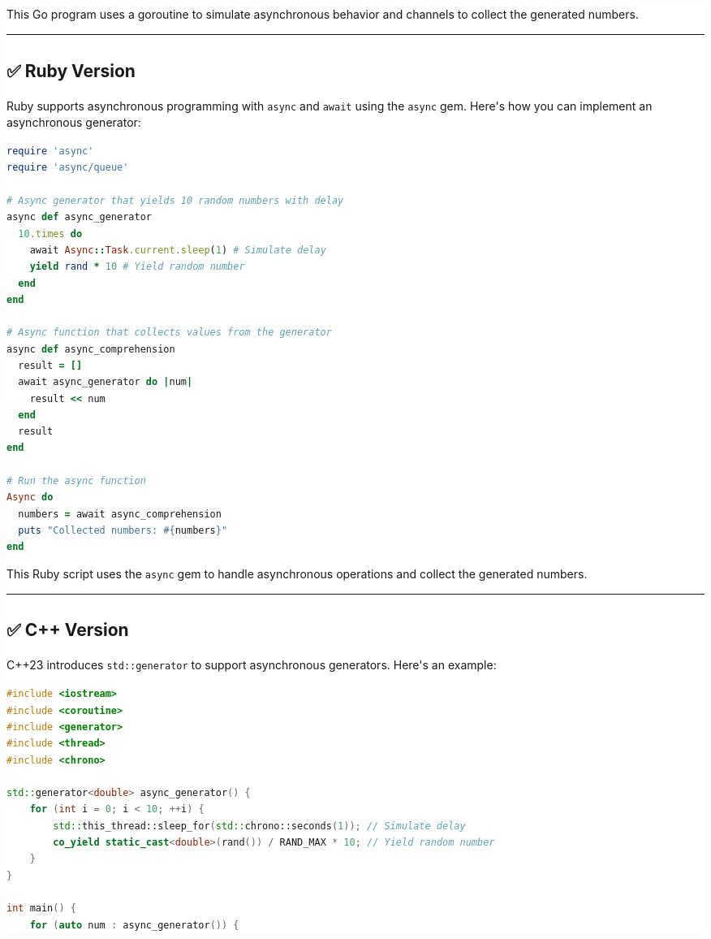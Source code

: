 ```go
```

This Go program uses a goroutine to simulate asynchronous behavior and channels to collect the generated numbers.

---

## ✅ Ruby Version

Ruby supports asynchronous programming with `async` and `await` using the `async` gem. Here's how you can implement an asynchronous generator:

```ruby
require 'async'
require 'async/queue'

# Async generator that yields 10 random numbers with delay
async def async_generator
  10.times do
    await Async::Task.current.sleep(1) # Simulate delay
    yield rand * 10 # Yield random number
  end
end

# Async function that collects values from the generator
async def async_comprehension
  result = []
  await async_generator do |num|
    result << num
  end
  result
end

# Run the async function
Async do
  numbers = await async_comprehension
  puts "Collected numbers: #{numbers}"
end
```

This Ruby script uses the `async` gem to handle asynchronous operations and collect the generated numbers.

---

## ✅ C++ Version

C++23 introduces `std::generator` to support asynchronous generators. Here's an example:

```cpp
#include <iostream>
#include <coroutine>
#include <generator>
#include <thread>
#include <chrono>

std::generator<double> async_generator() {
    for (int i = 0; i < 10; ++i) {
        std::this_thread::sleep_for(std::chrono::seconds(1)); // Simulate delay
        co_yield static_cast<double>(rand()) / RAND_MAX * 10; // Yield random number
    }
}

int main() {
    for (auto num : async_generator()) {
```